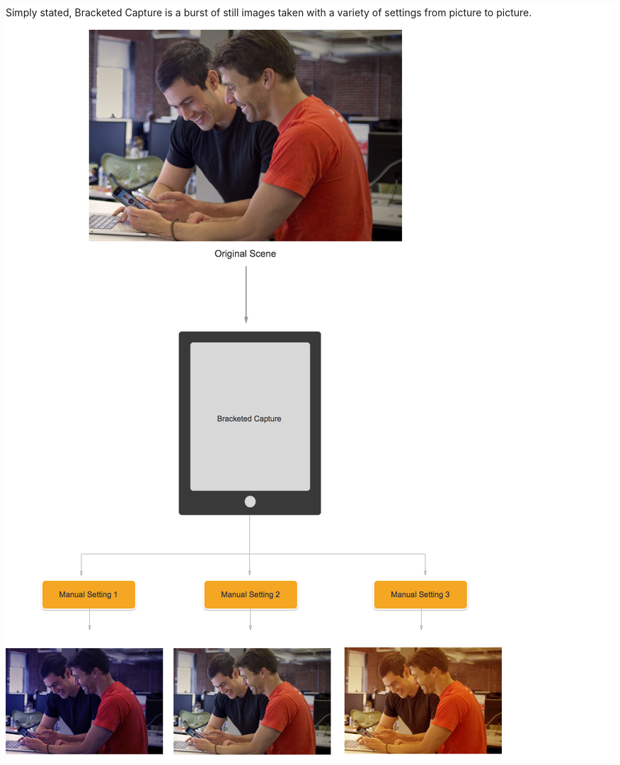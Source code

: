 Simply stated, Bracketed Capture is a burst of still images taken with a variety of settings from picture to picture.

[![](intro-to-manual-camera-controls-images/image22.png "How Bracketed Capture works")](intro-to-manual-camera-controls-images/image22.png#lightbox)
